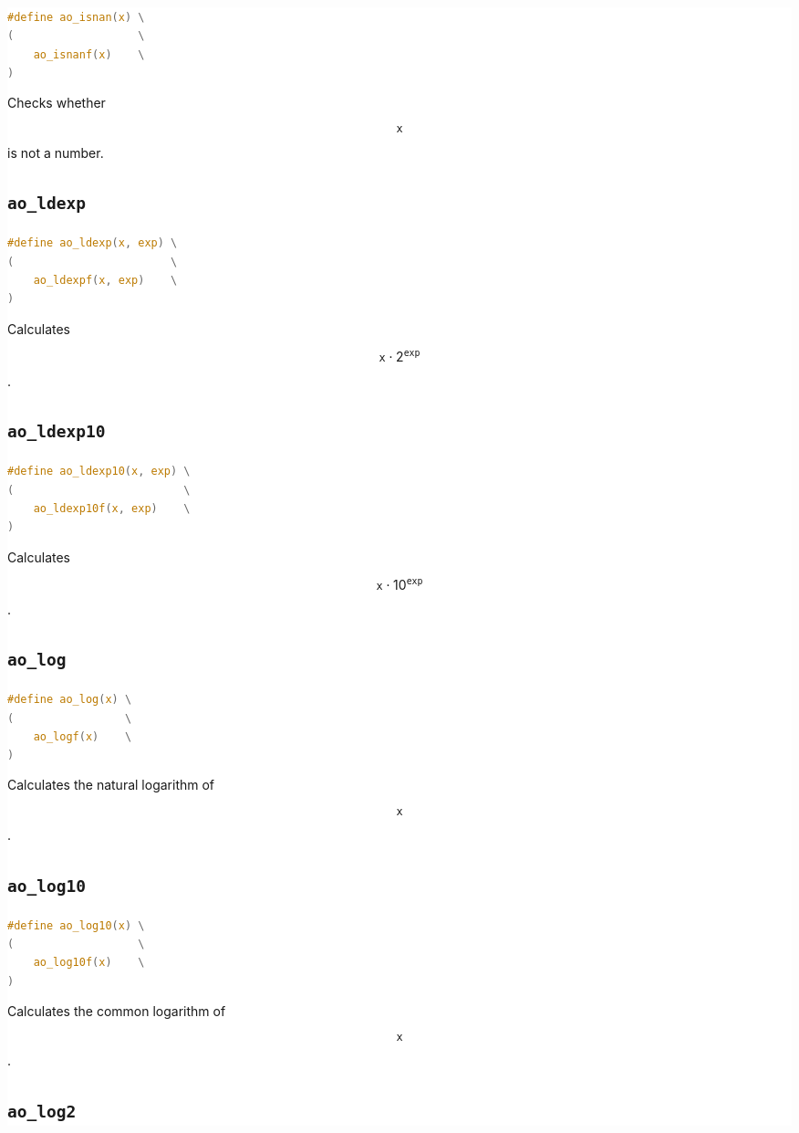 ```c
#define ao_isnan(x) \
(                   \
    ao_isnanf(x)    \
)
```

Checks whether $$\texttt{x}$$ is not a number.

## `ao_ldexp`

```c
#define ao_ldexp(x, exp) \
(                        \
    ao_ldexpf(x, exp)    \
)
```

Calculates $$\texttt{x} \cdot 2^{\texttt{exp}}$$.

## `ao_ldexp10`

```c
#define ao_ldexp10(x, exp) \
(                          \
    ao_ldexp10f(x, exp)    \
)
```

Calculates $$\texttt{x} \cdot 10^{\texttt{exp}}$$.

## `ao_log`

```c
#define ao_log(x) \
(                 \
    ao_logf(x)    \
)
```

Calculates the natural logarithm of $$\texttt{x}$$.

## `ao_log10`

```c
#define ao_log10(x) \
(                   \
    ao_log10f(x)    \
)
```

Calculates the common logarithm of $$\texttt{x}$$.

## `ao_log2`
